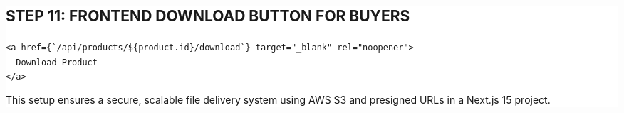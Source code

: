 ## STEP 11: FRONTEND DOWNLOAD BUTTON FOR BUYERS

```tsx
<a href={`/api/products/${product.id}/download`} target="_blank" rel="noopener">
  Download Product
</a>
```

This setup ensures a secure, scalable file delivery system using AWS S3 and presigned URLs in a Next.js 15 project.
